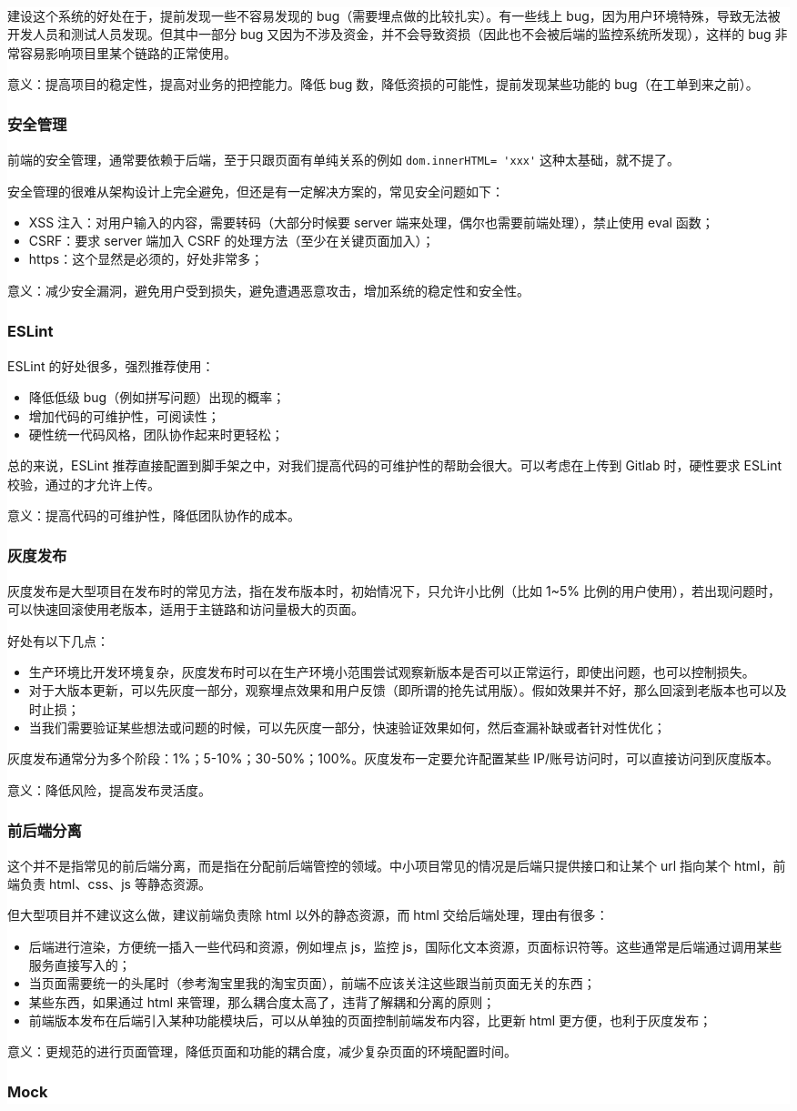 建设这个系统的好处在于，提前发现一些不容易发现的 bug（需要埋点做的比较扎实）。有一些线上 bug，因为用户环境特殊，导致无法被开发人员和测试人员发现。但其中一部分 bug 又因为不涉及资金，并不会导致资损（因此也不会被后端的监控系统所发现），这样的 bug 非常容易影响项目里某个链路的正常使用。

意义：提高项目的稳定性，提高对业务的把控能力。降低 bug 数，降低资损的可能性，提前发现某些功能的 bug（在工单到来之前）。

### 安全管理

前端的安全管理，通常要依赖于后端，至于只跟页面有单纯关系的例如 `dom.innerHTML= 'xxx'` 这种太基础，就不提了。

安全管理的很难从架构设计上完全避免，但还是有一定解决方案的，常见安全问题如下：

- XSS 注入：对用户输入的内容，需要转码（大部分时候要 server 端来处理，偶尔也需要前端处理），禁止使用 eval 函数；
- CSRF：要求 server 端加入 CSRF 的处理方法（至少在关键页面加入）；
- https：这个显然是必须的，好处非常多；

意义：减少安全漏洞，避免用户受到损失，避免遭遇恶意攻击，增加系统的稳定性和安全性。

### ESLint

ESLint 的好处很多，强烈推荐使用：

- 降低低级 bug（例如拼写问题）出现的概率；
- 增加代码的可维护性，可阅读性；
- 硬性统一代码风格，团队协作起来时更轻松；

总的来说，ESLint 推荐直接配置到脚手架之中，对我们提高代码的可维护性的帮助会很大。可以考虑在上传到 Gitlab 时，硬性要求 ESLint 校验，通过的才允许上传。

意义：提高代码的可维护性，降低团队协作的成本。

### 灰度发布

灰度发布是大型项目在发布时的常见方法，指在发布版本时，初始情况下，只允许小比例（比如 1~5% 比例的用户使用），若出现问题时，可以快速回滚使用老版本，适用于主链路和访问量极大的页面。

好处有以下几点：

- 生产环境比开发环境复杂，灰度发布时可以在生产环境小范围尝试观察新版本是否可以正常运行，即使出问题，也可以控制损失。
- 对于大版本更新，可以先灰度一部分，观察埋点效果和用户反馈（即所谓的抢先试用版）。假如效果并不好，那么回滚到老版本也可以及时止损；
- 当我们需要验证某些想法或问题的时候，可以先灰度一部分，快速验证效果如何，然后查漏补缺或者针对性优化；

灰度发布通常分为多个阶段：1%；5-10%；30-50%；100%。灰度发布一定要允许配置某些 IP/账号访问时，可以直接访问到灰度版本。

意义：降低风险，提高发布灵活度。

### 前后端分离

这个并不是指常见的前后端分离，而是指在分配前后端管控的领域。中小项目常见的情况是后端只提供接口和让某个 url 指向某个 html，前端负责 html、css、js 等静态资源。

但大型项目并不建议这么做，建议前端负责除 html 以外的静态资源，而 html 交给后端处理，理由有很多：

- 后端进行渲染，方便统一插入一些代码和资源，例如埋点 js，监控 js，国际化文本资源，页面标识符等。这些通常是后端通过调用某些服务直接写入的；
- 当页面需要统一的头尾时（参考淘宝里我的淘宝页面），前端不应该关注这些跟当前页面无关的东西；
- 某些东西，如果通过 html 来管理，那么耦合度太高了，违背了解耦和分离的原则；
- 前端版本发布在后端引入某种功能模块后，可以从单独的页面控制前端发布内容，比更新 html 更方便，也利于灰度发布；

意义：更规范的进行页面管理，降低页面和功能的耦合度，减少复杂页面的环境配置时间。

### Mock
